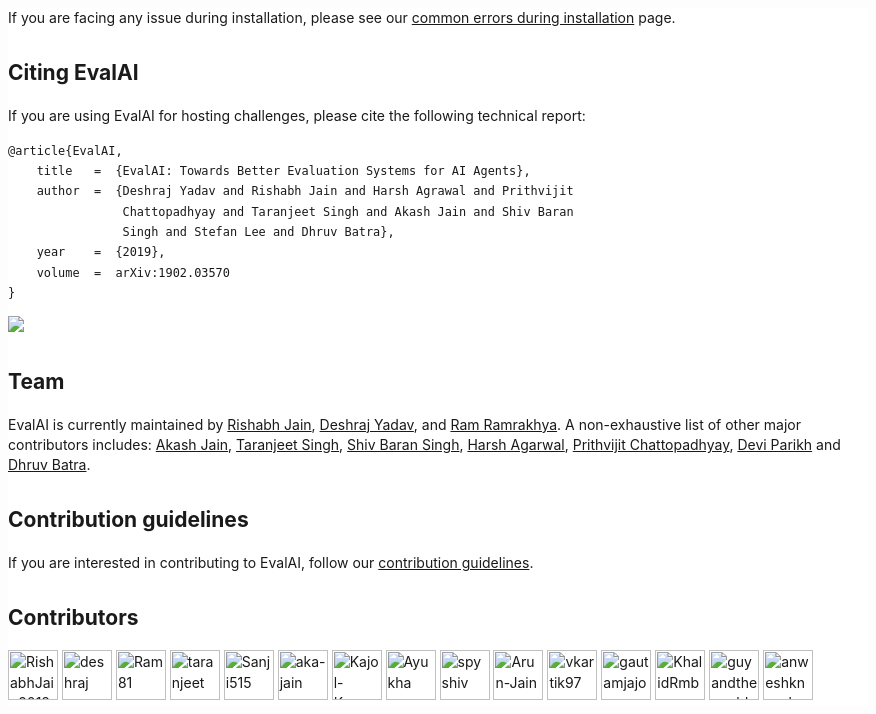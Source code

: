 If you are facing any issue during installation, please see our [common errors during installation](https://evalai.readthedocs.io/en/latest/faq(developers).html#common-errors-during-installation) page.

## Citing EvalAI
If you are using EvalAI for hosting challenges, please cite the following technical report:

```
@article{EvalAI,
    title   =  {EvalAI: Towards Better Evaluation Systems for AI Agents},
    author  =  {Deshraj Yadav and Rishabh Jain and Harsh Agrawal and Prithvijit
                Chattopadhyay and Taranjeet Singh and Akash Jain and Shiv Baran
                Singh and Stefan Lee and Dhruv Batra},
    year    =  {2019},
    volume  =  arXiv:1902.03570
}
```
<p>
    <a href="http://learningsys.org/sosp19/assets/papers/23_CameraReadySubmission_EvalAI_SOSP_2019%20(8)%20(1).pdf"><img src="docs/source/_static/img/evalai-paper.jpg"/></a>
</p>

## Team

EvalAI is currently maintained by [Rishabh Jain](https://rishabhjain.xyz/), [Deshraj Yadav](http://deshraj.xyz/), and [Ram Ramrakhya](https://ram81.github.io/). A non-exhaustive list of other major contributors includes: [Akash Jain](http://www.jainakash.in/), [Taranjeet Singh](https://taranjeet.cc/), [Shiv Baran Singh](https://github.com/spyshiv), [Harsh Agarwal](https://dexter1691.github.io/), [Prithvijit Chattopadhyay](https://prithv1.github.io/), [Devi Parikh](https://www.cc.gatech.edu/~parikh/) and [Dhruv Batra](https://www.cc.gatech.edu/~dbatra/).

## Contribution guidelines

If you are interested in contributing to EvalAI, follow our [contribution guidelines](https://github.com/Cloud-CV/EvalAI/blob/master/.github/CONTRIBUTING.md).


## Contributors

[//]: contributor-faces
<a href="https://github.com/RishabhJain2018"><img src="https://avatars.githubusercontent.com/u/12206047?v=4" title="RishabhJain2018" width="50" height="50"></a>
<a href="https://github.com/deshraj"><img src="https://avatars.githubusercontent.com/u/2945708?v=4" title="deshraj" width="50" height="50"></a>
<a href="https://github.com/Ram81"><img src="https://avatars.githubusercontent.com/u/16323427?v=4" title="Ram81" width="50" height="50"></a>
<a href="https://github.com/taranjeet"><img src="https://avatars.githubusercontent.com/u/4302268?v=4" title="taranjeet" width="50" height="50"></a>
<a href="https://github.com/Sanji515"><img src="https://avatars.githubusercontent.com/u/32524438?v=4" title="Sanji515" width="50" height="50"></a>
<a href="https://github.com/aka-jain"><img src="https://avatars.githubusercontent.com/u/11537940?v=4" title="aka-jain" width="50" height="50"></a>
<a href="https://github.com/Kajol-Kumari"><img src="https://avatars.githubusercontent.com/u/44888949?v=4" title="Kajol-Kumari" width="50" height="50"></a>
<a href="https://github.com/Ayukha"><img src="https://avatars.githubusercontent.com/u/19167324?v=4" title="Ayukha" width="50" height="50"></a>
<a href="https://github.com/spyshiv"><img src="https://avatars.githubusercontent.com/u/7015220?v=4" title="spyshiv" width="50" height="50"></a>
<a href="https://github.com/Arun-Jain"><img src="https://avatars.githubusercontent.com/u/16155501?v=4" title="Arun-Jain" width="50" height="50"></a>
<a href="https://github.com/vkartik97"><img src="https://avatars.githubusercontent.com/u/3920286?v=4" title="vkartik97" width="50" height="50"></a>
<a href="https://github.com/gautamjajoo"><img src="https://avatars.githubusercontent.com/u/24366008?v=4" title="gautamjajoo" width="50" height="50"></a>
<a href="https://github.com/KhalidRmb"><img src="https://avatars.githubusercontent.com/u/31621523?v=4" title="KhalidRmb" width="50" height="50"></a>
<a href="https://github.com/guyandtheworld"><img src="https://avatars.githubusercontent.com/u/20072816?v=4" title="guyandtheworld" width="50" height="50"></a>
<a href="https://github.com/anweshknayak"><img src="https://avatars.githubusercontent.com/u/8139783?v=4" title="anweshknayak" width="50" height="50"></a>